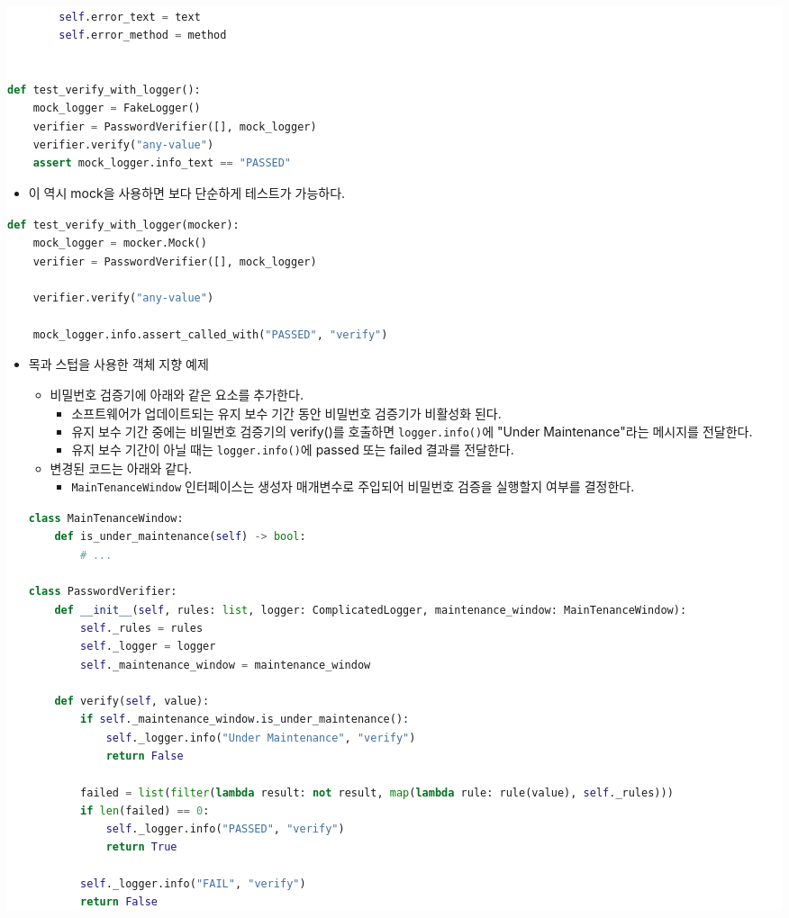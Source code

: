   ```python
          self.error_text = text
          self.error_method = method
  
  
  def test_verify_with_logger():
      mock_logger = FakeLogger()
      verifier = PasswordVerifier([], mock_logger)
      verifier.verify("any-value")
      assert mock_logger.info_text == "PASSED"
  ```

  - 이 역시 mock을 사용하면 보다 단순하게 테스트가 가능하다.

  ```python
  def test_verify_with_logger(mocker):
      mock_logger = mocker.Mock()
      verifier = PasswordVerifier([], mock_logger)
  
      verifier.verify("any-value")
  
      mock_logger.info.assert_called_with("PASSED", "verify")
  ```



- 목과 스텁을 사용한 객체 지향 예제

  - 비밀번호 검증기에 아래와 같은 요소를 추가한다.
    - 소프트웨어가 업데이트되는 유지 보수 기간 동안 비밀번호 검증기가 비활성화 된다.
    - 유지 보수 기간 중에는 비밀번호 검증기의 verify()를 호출하면 `logger.info()`에 "Under Maintenance"라는 메시지를 전달한다.
    - 유지 보수 기간이 아닐 때는 `logger.info()`에 passed 또는 failed 결과를 전달한다.
  - 변경된 코드는 아래와 같다.
    - `MainTenanceWindow` 인터페이스는 생성자 매개변수로 주입되어 비밀번호 검증을 실행할지 여부를 결정한다.

  ```python
  class MainTenanceWindow:
      def is_under_maintenance(self) -> bool:
          # ...
  
  class PasswordVerifier:
      def __init__(self, rules: list, logger: ComplicatedLogger, maintenance_window: MainTenanceWindow):
          self._rules = rules
          self._logger = logger
          self._maintenance_window = maintenance_window
      
      def verify(self, value):
          if self._maintenance_window.is_under_maintenance():
              self._logger.info("Under Maintenance", "verify")
              return False
          
          failed = list(filter(lambda result: not result, map(lambda rule: rule(value), self._rules)))
          if len(failed) == 0:
              self._logger.info("PASSED", "verify")
              return True
          
          self._logger.info("FAIL", "verify")
          return False
  ```
